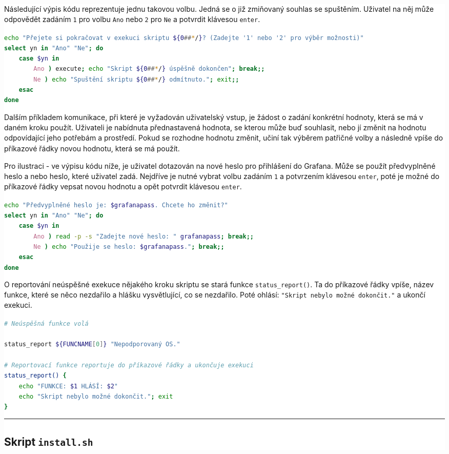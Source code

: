 Následující výpis kódu reprezentuje jednu takovou volbu. Jedná se o již zmiňovaný souhlas se spuštěním. Uživatel na něj může odpovědět zadáním `1` pro volbu `Ano` nebo `2` pro `Ne` a potvrdit klávesou `enter`.

```Bash
echo "Přejete si pokračovat v exekuci skriptu ${0##*/}? (Zadejte '1' nebo '2' pro výběr možnosti)"
select yn in "Ano" "Ne"; do
    case $yn in
        Ano ) execute; echo "Skript ${0##*/} úspěšně dokončen"; break;;
        Ne ) echo "Spuštění skriptu ${0##*/} odmítnuto."; exit;;
    esac
done
```

Dalším příkladem komunikace, při které je vyžadován uživatelský vstup, je žádost o zadání konkrétní hodnoty, která se má v daném kroku použít. Uživateli je nabídnuta přednastavená hodnota, se kterou může buď souhlasit, nebo jí změnit na hodnotu odpovídající jeho potřebám a prostředí. Pokud se rozhodne hodnotu změnit, učiní tak výběrem patřičné volby a následně vpíše do příkazové řádky novou hodnotu, která se má použít.

Pro ilustraci - ve výpisu kódu níže, je uživatel dotazován na nové heslo pro přihlášení do Grafana. Může se použít předvyplněné heslo a nebo heslo, které uživatel zadá. Nejdříve je nutné vybrat volbu zadáním `1` a potvrzením klávesou `enter`, poté je možné do příkazové řádky vepsat novou hodnotu a opět potvrdit klávesou `enter`.

```Bash
echo "Předvyplněné heslo je: $grafanapass. Chcete ho změnit?"
select yn in "Ano" "Ne"; do
    case $yn in
        Ano ) read -p -s "Zadejte nové heslo: " grafanapass; break;;
        Ne ) echo "Použije se heslo: $grafanapass."; break;;
    esac
done
```

O reportování neúspěšné exekuce nějakého kroku skriptu se stará funkce `status_report()`. Ta do příkazové řádky vpíše, název funkce, které se něco nezdařilo a hlášku vysvětlující, co se nezdařilo. Poté ohlásí: `"Skript nebylo možné dokončit."` a ukončí exekuci.

```Bash
# Neúspěšná funkce volá

status_report ${FUNCNAME[0]} "Nepodporovaný OS."

# Reportovací funkce reportuje do příkazové řádky a ukončuje exekuci
status_report() {
    echo "FUNKCE: $1 HLÁSÍ: $2"
    echo "Skript nebylo možné dokončit."; exit
}
```

------------

## Skript `install.sh`
